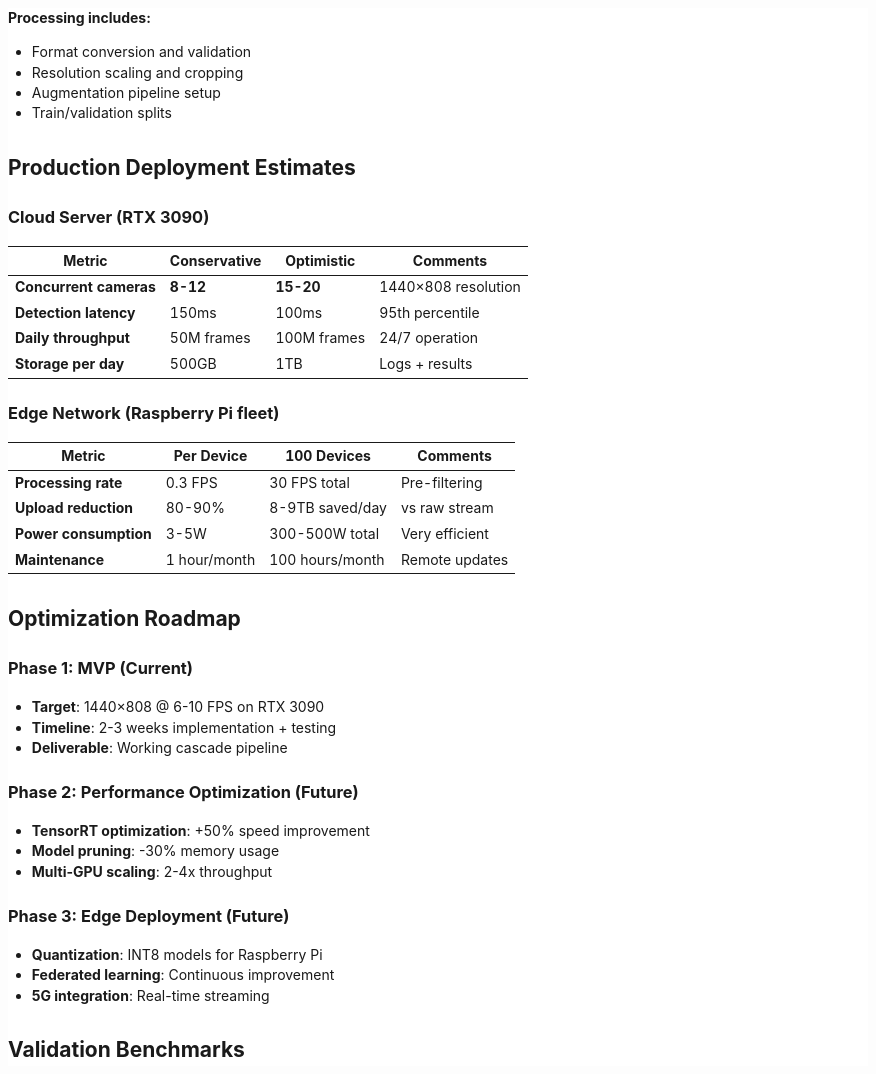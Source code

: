 **Processing includes:**
- Format conversion and validation
- Resolution scaling and cropping
- Augmentation pipeline setup
- Train/validation splits

## Production Deployment Estimates

### Cloud Server (RTX 3090)

| Metric | Conservative | Optimistic | Comments |
|--------|--------------|------------|----------|
| **Concurrent cameras** | **8-12** | **15-20** | 1440×808 resolution |
| **Detection latency** | 150ms | 100ms | 95th percentile |
| **Daily throughput** | 50M frames | 100M frames | 24/7 operation |
| **Storage per day** | 500GB | 1TB | Logs + results |

### Edge Network (Raspberry Pi fleet)

| Metric | Per Device | 100 Devices | Comments |
|--------|------------|-------------|----------|
| **Processing rate** | 0.3 FPS | 30 FPS total | Pre-filtering |
| **Upload reduction** | 80-90% | 8-9TB saved/day | vs raw stream |
| **Power consumption** | 3-5W | 300-500W total | Very efficient |
| **Maintenance** | 1 hour/month | 100 hours/month | Remote updates |

## Optimization Roadmap

### Phase 1: MVP (Current)
- **Target**: 1440×808 @ 6-10 FPS on RTX 3090
- **Timeline**: 2-3 weeks implementation + testing
- **Deliverable**: Working cascade pipeline

### Phase 2: Performance Optimization (Future)
- **TensorRT optimization**: +50% speed improvement
- **Model pruning**: -30% memory usage
- **Multi-GPU scaling**: 2-4x throughput

### Phase 3: Edge Deployment (Future)
- **Quantization**: INT8 models for Raspberry Pi
- **Federated learning**: Continuous improvement
- **5G integration**: Real-time streaming

## Validation Benchmarks
